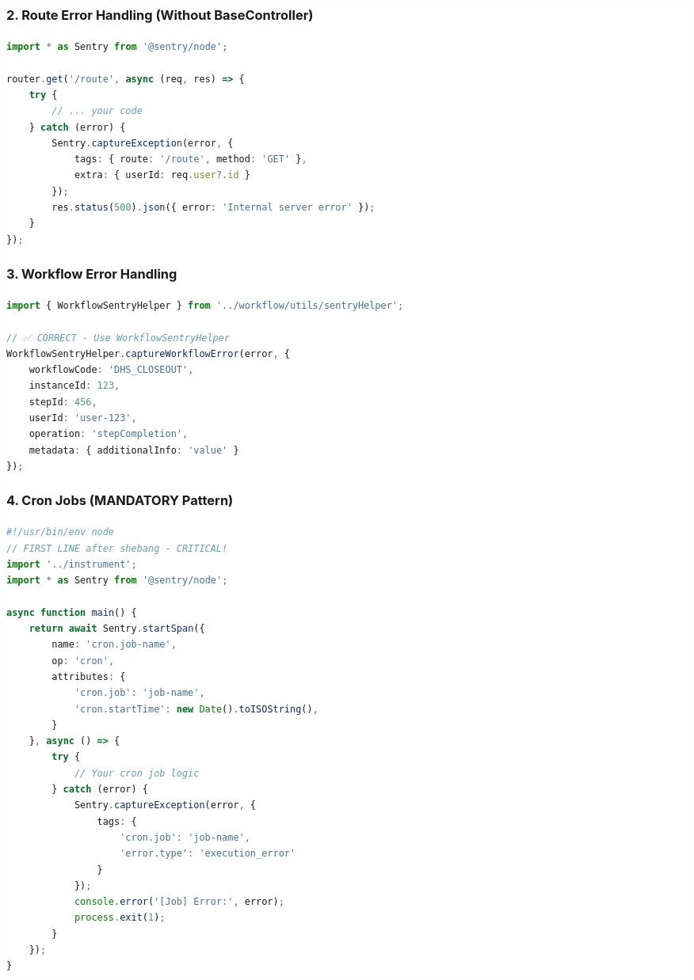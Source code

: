 ### 2. Route Error Handling (Without BaseController)

```typescript
import * as Sentry from '@sentry/node';

router.get('/route', async (req, res) => {
    try {
        // ... your code
    } catch (error) {
        Sentry.captureException(error, {
            tags: { route: '/route', method: 'GET' },
            extra: { userId: req.user?.id }
        });
        res.status(500).json({ error: 'Internal server error' });
    }
});
```

### 3. Workflow Error Handling

```typescript
import { WorkflowSentryHelper } from '../workflow/utils/sentryHelper';

// ✅ CORRECT - Use WorkflowSentryHelper
WorkflowSentryHelper.captureWorkflowError(error, {
    workflowCode: 'DHS_CLOSEOUT',
    instanceId: 123,
    stepId: 456,
    userId: 'user-123',
    operation: 'stepCompletion',
    metadata: { additionalInfo: 'value' }
});
```

### 4. Cron Jobs (MANDATORY Pattern)

```typescript
#!/usr/bin/env node
// FIRST LINE after shebang - CRITICAL!
import '../instrument';
import * as Sentry from '@sentry/node';

async function main() {
    return await Sentry.startSpan({
        name: 'cron.job-name',
        op: 'cron',
        attributes: {
            'cron.job': 'job-name',
            'cron.startTime': new Date().toISOString(),
        }
    }, async () => {
        try {
            // Your cron job logic
        } catch (error) {
            Sentry.captureException(error, {
                tags: {
                    'cron.job': 'job-name',
                    'error.type': 'execution_error'
                }
            });
            console.error('[Job] Error:', error);
            process.exit(1);
        }
    });
}
```